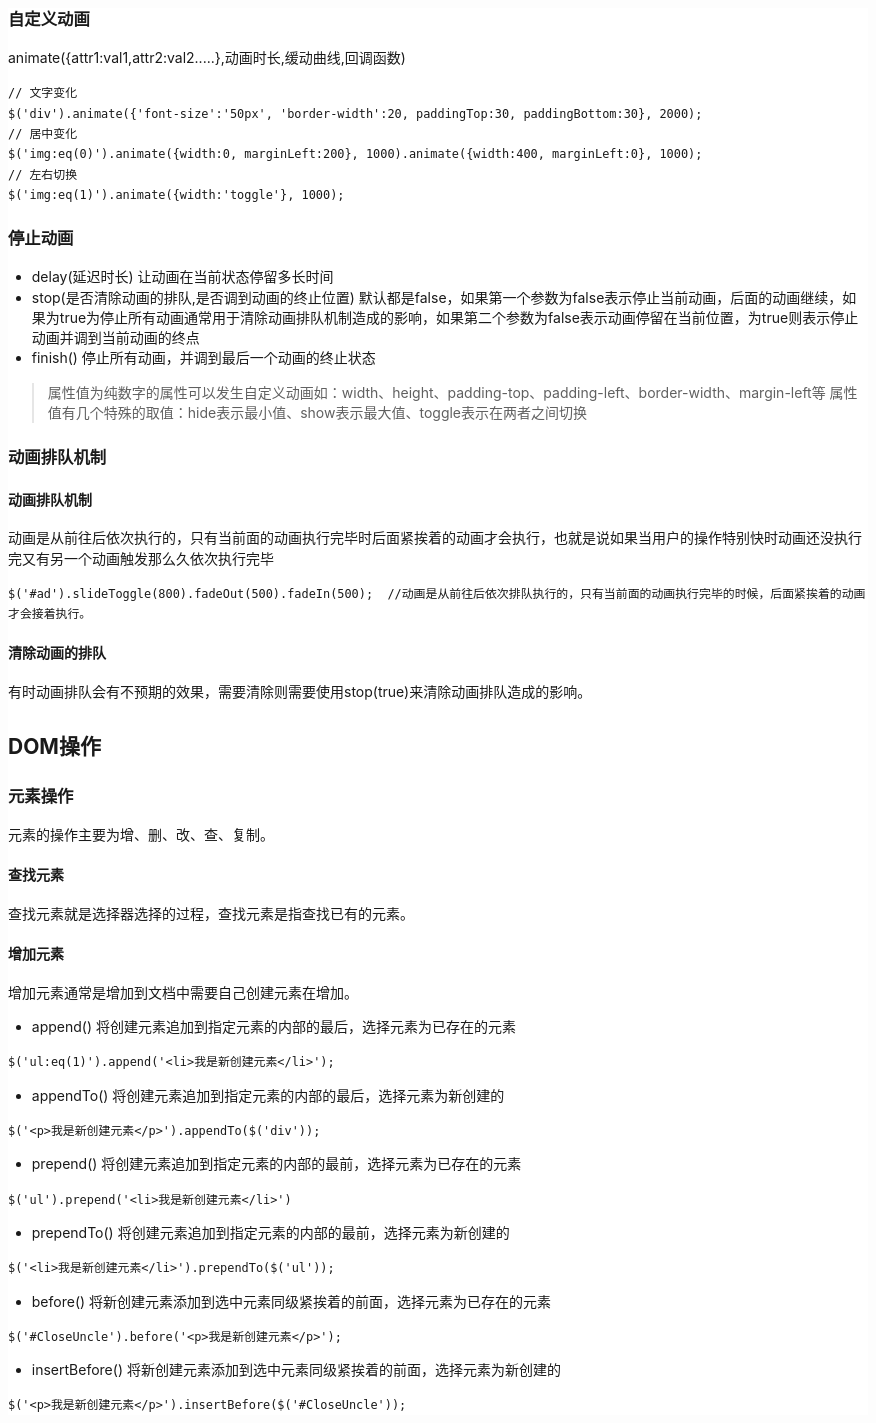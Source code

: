 ### 自定义动画
animate({attr1:val1,attr2:val2.....},动画时长,缓动曲线,回调函数)
~~~
// 文字变化
$('div').animate({'font-size':'50px', 'border-width':20, paddingTop:30, paddingBottom:30}, 2000);
// 居中变化
$('img:eq(0)').animate({width:0, marginLeft:200}, 1000).animate({width:400, marginLeft:0}, 1000);
// 左右切换
$('img:eq(1)').animate({width:'toggle'}, 1000);
~~~

### 停止动画
- delay(延迟时长) 让动画在当前状态停留多长时间
- stop(是否清除动画的排队,是否调到动画的终止位置) 默认都是false，如果第一个参数为false表示停止当前动画，后面的动画继续，如果为true为停止所有动画通常用于清除动画排队机制造成的影响，如果第二个参数为false表示动画停留在当前位置，为true则表示停止动画并调到当前动画的终点
- finish() 停止所有动画，并调到最后一个动画的终止状态
> 属性值为纯数字的属性可以发生自定义动画如：width、height、padding-top、padding-left、border-width、margin-left等
> 属性值有几个特殊的取值：hide表示最小值、show表示最大值、toggle表示在两者之间切换

### 动画排队机制

#### 动画排队机制
动画是从前往后依次执行的，只有当前面的动画执行完毕时后面紧挨着的动画才会执行，也就是说如果当用户的操作特别快时动画还没执行完又有另一个动画触发那么久依次执行完毕
~~~
$('#ad').slideToggle(800).fadeOut(500).fadeIn(500);  //动画是从前往后依次排队执行的，只有当前面的动画执行完毕的时候，后面紧挨着的动画才会接着执行。
~~~

#### 清除动画的排队
有时动画排队会有不预期的效果，需要清除则需要使用stop(true)来清除动画排队造成的影响。

## DOM操作

### 元素操作
元素的操作主要为增、删、改、查、复制。

#### 查找元素
查找元素就是选择器选择的过程，查找元素是指查找已有的元素。

#### 增加元素
增加元素通常是增加到文档中需要自己创建元素在增加。
- append() 将创建元素追加到指定元素的内部的最后，选择元素为已存在的元素
~~~
$('ul:eq(1)').append('<li>我是新创建元素</li>');
~~~
- appendTo() 将创建元素追加到指定元素的内部的最后，选择元素为新创建的
~~~
$('<p>我是新创建元素</p>').appendTo($('div'));
~~~
- prepend() 将创建元素追加到指定元素的内部的最前，选择元素为已存在的元素
~~~
$('ul').prepend('<li>我是新创建元素</li>')
~~~
- prependTo() 将创建元素追加到指定元素的内部的最前，选择元素为新创建的
~~~
$('<li>我是新创建元素</li>').prependTo($('ul'));
~~~
- before() 将新创建元素添加到选中元素同级紧挨着的前面，选择元素为已存在的元素
~~~
$('#CloseUncle').before('<p>我是新创建元素</p>');
~~~
- insertBefore() 将新创建元素添加到选中元素同级紧挨着的前面，选择元素为新创建的
~~~
$('<p>我是新创建元素</p>').insertBefore($('#CloseUncle'));
~~~